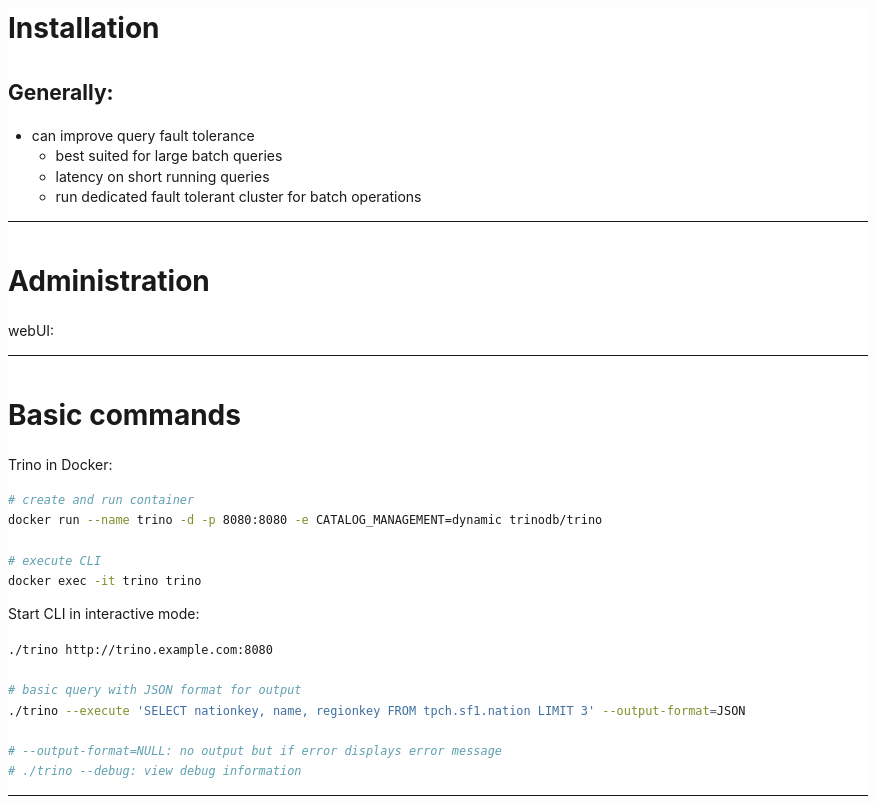 # Installation

## Generally:

- can improve query fault tolerance
    - best suited for large batch queries
    - latency on short running queries
    - run dedicated fault tolerant cluster for batch operations

---
# Administration

webUI:


---



# Basic commands
Trino in Docker:
``` Bash
# create and run container
docker run --name trino -d -p 8080:8080 -e CATALOG_MANAGEMENT=dynamic trinodb/trino     

# execute CLI
docker exec -it trino trino     
```
Start CLI in interactive mode: 
```bash 
./trino http://trino.example.com:8080

# basic query with JSON format for output
./trino --execute 'SELECT nationkey, name, regionkey FROM tpch.sf1.nation LIMIT 3' --output-format=JSON 

# --output-format=NULL: no output but if error displays error message
# ./trino --debug: view debug information
```   

---






